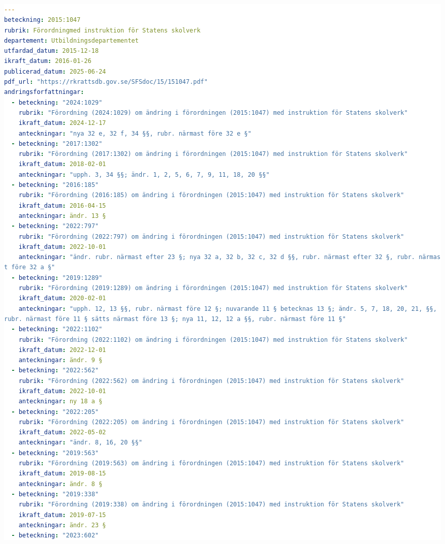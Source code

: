 ```yaml
---
beteckning: 2015:1047
rubrik: Förordningmed instruktion för Statens skolverk
departement: Utbildningsdepartementet
utfardad_datum: 2015-12-18
ikraft_datum: 2016-01-26
publicerad_datum: 2025-06-24
pdf_url: "https://rkrattsdb.gov.se/SFSdoc/15/151047.pdf"
andringsforfattningar:
  - beteckning: "2024:1029"
    rubrik: "Förordning (2024:1029) om ändring i förordningen (2015:1047) med instruktion för Statens skolverk"
    ikraft_datum: 2024-12-17
    anteckningar: "nya 32 e, 32 f, 34 §§, rubr. närmast före 32 e §"
  - beteckning: "2017:1302"
    rubrik: "Förordning (2017:1302) om ändring i förordningen (2015:1047) med instruktion för Statens skolverk"
    ikraft_datum: 2018-02-01
    anteckningar: "upph. 3, 34 §§; ändr. 1, 2, 5, 6, 7, 9, 11, 18, 20 §§"
  - beteckning: "2016:185"
    rubrik: "Förordning (2016:185) om ändring i förordningen (2015:1047) med instruktion för Statens skolverk"
    ikraft_datum: 2016-04-15
    anteckningar: ändr. 13 §
  - beteckning: "2022:797"
    rubrik: "Förordning (2022:797) om ändring i förordningen (2015:1047) med instruktion för Statens skolverk"
    ikraft_datum: 2022-10-01
    anteckningar: "ändr. rubr. närmast efter 23 §; nya 32 a, 32 b, 32 c, 32 d §§, rubr. närmast efter 32 §, rubr. närmast före 32 a §"
  - beteckning: "2019:1289"
    rubrik: "Förordning (2019:1289) om ändring i förordningen (2015:1047) med instruktion för Statens skolverk"
    ikraft_datum: 2020-02-01
    anteckningar: "upph. 12, 13 §§, rubr. närmast före 12 §; nuvarande 11 § betecknas 13 §; ändr. 5, 7, 18, 20, 21, §§, rubr. närmast före 11 § sätts närmast före 13 §; nya 11, 12, 12 a §§, rubr. närmast före 11 §"
  - beteckning: "2022:1102"
    rubrik: "Förordning (2022:1102) om ändring i förordningen (2015:1047) med instruktion för Statens skolverk"
    ikraft_datum: 2022-12-01
    anteckningar: ändr. 9 §
  - beteckning: "2022:562"
    rubrik: "Förordning (2022:562) om ändring i förordningen (2015:1047) med instruktion för Statens skolverk"
    ikraft_datum: 2022-10-01
    anteckningar: ny 18 a §
  - beteckning: "2022:205"
    rubrik: "Förordning (2022:205) om ändring i förordningen (2015:1047) med instruktion för Statens skolverk"
    ikraft_datum: 2022-05-02
    anteckningar: "ändr. 8, 16, 20 §§"
  - beteckning: "2019:563"
    rubrik: "Förordning (2019:563) om ändring i förordningen (2015:1047) med instruktion för Statens skolverk"
    ikraft_datum: 2019-08-15
    anteckningar: ändr. 8 §
  - beteckning: "2019:338"
    rubrik: "Förordning (2019:338) om ändring i förordningen (2015:1047) med instruktion för Statens skolverk"
    ikraft_datum: 2019-07-15
    anteckningar: ändr. 23 §
  - beteckning: "2023:602"
```